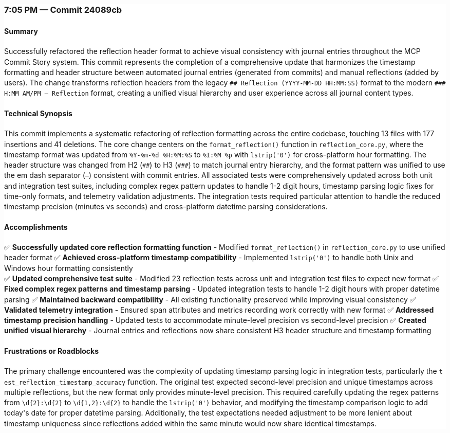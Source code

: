 
### 7:05 PM — Commit 24089cb

#### Summary

Successfully refactored the reflection header format to achieve visual consistency with journal entries throughout the MCP Commit Story system. This commit represents the completion of a comprehensive update that harmonizes the timestamp formatting and header structure between automated journal entries (generated from commits) and manual reflections (added by users). The change transforms reflection headers from the legacy `## Reflection (YYYY-MM-DD HH:MM:SS)` format to the modern `### H:MM AM/PM — Reflection` format, creating a unified visual hierarchy and user experience across all journal content types.

#### Technical Synopsis

This commit implements a systematic refactoring of reflection formatting across the entire codebase, touching 13 files with 177 insertions and 41 deletions. The core change centers on the `format_reflection()` function in `reflection_core.py`, where the timestamp format was updated from `%Y-%m-%d %H:%M:%S` to `%I:%M %p` with `lstrip('0')` for cross-platform hour formatting. The header structure was changed from H2 (`##`) to H3 (`###`) to match journal entry hierarchy, and the format pattern was unified to use the em dash separator (`—`) consistent with commit entries. All associated tests were comprehensively updated across both unit and integration test suites, including complex regex pattern updates to handle 1-2 digit hours, timestamp parsing logic fixes for time-only formats, and telemetry validation adjustments. The integration tests required particular attention to handle the reduced timestamp precision (minutes vs seconds) and cross-platform datetime parsing considerations.

#### Accomplishments

✅ **Successfully updated core reflection formatting function** - Modified `format_reflection()` in `reflection_core.py` to use unified header format
✅ **Achieved cross-platform timestamp compatibility** - Implemented `lstrip('0')` to handle both Unix and Windows hour formatting consistently  
✅ **Updated comprehensive test suite** - Modified 23 reflection tests across unit and integration test files to expect new format
✅ **Fixed complex regex patterns and timestamp parsing** - Updated integration tests to handle 1-2 digit hours with proper datetime parsing
✅ **Maintained backward compatibility** - All existing functionality preserved while improving visual consistency
✅ **Validated telemetry integration** - Ensured span attributes and metrics recording work correctly with new format
✅ **Addressed timestamp precision handling** - Updated tests to accommodate minute-level precision vs second-level precision
✅ **Created unified visual hierarchy** - Journal entries and reflections now share consistent H3 header structure and timestamp formatting

#### Frustrations or Roadblocks

The primary challenge encountered was the complexity of updating timestamp parsing logic in integration tests, particularly the `test_reflection_timestamp_accuracy` function. The original test expected second-level precision and unique timestamps across multiple reflections, but the new format only provides minute-level precision. This required carefully updating the regex patterns from `\d{2}:\d{2}` to `\d{1,2}:\d{2}` to handle the `lstrip('0')` behavior, and modifying the timestamp comparison logic to add today's date for proper datetime parsing. Additionally, the test expectations needed adjustment to be more lenient about timestamp uniqueness since reflections added within the same minute would now share identical timestamps.
